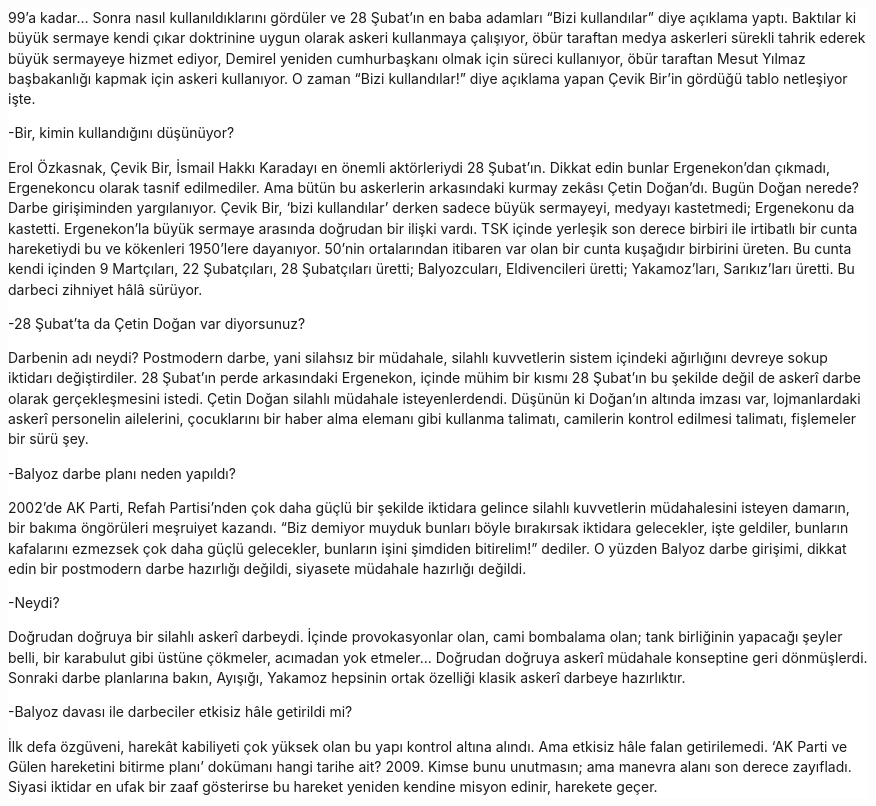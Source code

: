    </p>
   <p class="MsoNormal">
    99’a kadar… Sonra nasıl kullanıldıklarını gördüler ve 28 Şubat’ın en baba adamları “Bizi kullandılar” diye açıklama yaptı. Baktılar ki büyük sermaye kendi çıkar doktrinine uygun olarak askeri kullanmaya çalışıyor, öbür taraftan medya askerleri sürekli tahrik ederek büyük sermayeye hizmet ediyor, Demirel yeniden cumhurbaşkanı olmak için süreci kullanıyor, öbür taraftan Mesut Yılmaz başbakanlığı kapmak için askeri kullanıyor. O zaman “Bizi kullandılar!” diye açıklama yapan Çevik Bir’in gördüğü tablo netleşiyor işte.
   </p>
   <p class="MsoNormal">
    -Bir, kimin kullandığını düşünüyor?
   </p>
   <p class="MsoNormal">
    Erol Özkasnak, Çevik Bir, İsmail Hakkı Karadayı en önemli aktörleriydi 28 Şubat’ın. Dikkat edin bunlar Ergenekon’dan çıkmadı, Ergenekoncu olarak tasnif edilmediler. Ama bütün bu askerlerin arkasındaki kurmay zekâsı Çetin Doğan’dı. Bugün Doğan nerede? Darbe girişiminden yargılanıyor. Çevik Bir, ‘bizi kullandılar’ derken sadece büyük sermayeyi, medyayı kastetmedi; Ergenekonu da kastetti. Ergenekon’la büyük sermaye arasında doğrudan bir ilişki vardı. TSK içinde yerleşik son derece birbiri ile irtibatlı bir cunta hareketiydi bu ve kökenleri 1950’lere dayanıyor. 50’nin ortalarından itibaren var olan bir cunta kuşağıdır birbirini üreten. Bu cunta kendi içinden 9 Martçıları, 22 Şubatçıları, 28 Şubatçıları üretti; Balyozcuları, Eldivencileri üretti; Yakamoz’ları, Sarıkız’ları üretti. Bu darbeci zihniyet hâlâ sürüyor.
   </p>
   <p class="MsoNormal">
    -28 Şubat’ta da Çetin Doğan var diyorsunuz?
   </p>
   <p class="MsoNormal">
    Darbenin adı neydi? Postmodern darbe, yani silahsız bir müdahale, silahlı kuvvetlerin sistem içindeki ağırlığını devreye sokup iktidarı değiştirdiler. 28 Şubat’ın perde arkasındaki Ergenekon, içinde mühim bir kısmı 28 Şubat’ın bu şekilde değil de askerî darbe olarak gerçekleşmesini istedi. Çetin Doğan silahlı müdahale isteyenlerdendi. Düşünün ki Doğan’ın altında imzası var, lojmanlardaki askerî personelin ailelerini, çocuklarını bir haber alma elemanı gibi kullanma talimatı, camilerin kontrol edilmesi talimatı, fişlemeler bir sürü şey.
   </p>
   <p class="MsoNormal">
    -Balyoz darbe planı neden yapıldı?
   </p>
   <p class="MsoNormal">
    2002’de AK Parti, Refah Partisi’nden çok daha güçlü bir şekilde iktidara gelince silahlı kuvvetlerin müdahalesini isteyen damarın, bir bakıma öngörüleri meşruiyet kazandı. “Biz demiyor muyduk bunları böyle bırakırsak iktidara gelecekler, işte geldiler, bunların kafalarını ezmezsek çok daha güçlü gelecekler, bunların işini şimdiden bitirelim!” dediler. O yüzden Balyoz darbe girişimi, dikkat edin bir postmodern darbe hazırlığı değildi, siyasete müdahale hazırlığı değildi.
   </p>
   <p class="MsoNormal">
    -Neydi?
   </p>
   <p class="MsoNormal">
    Doğrudan doğruya bir silahlı askerî darbeydi. İçinde provokasyonlar olan, cami bombalama olan; tank birliğinin yapacağı şeyler belli, bir karabulut gibi üstüne çökmeler, acımadan yok etmeler... Doğrudan doğruya askerî müdahale konseptine geri dönmüşlerdi. Sonraki darbe planlarına bakın, Ayışığı, Yakamoz hepsinin ortak özelliği klasik askerî darbeye hazırlıktır.
   </p>
   <p class="MsoNormal">
    -Balyoz davası
    <span>
    </span>
    ile darbeciler etkisiz hâle getirildi mi?
   </p>
   <p class="MsoNormal">
    İlk defa özgüveni, harekât kabiliyeti çok yüksek olan bu yapı kontrol altına alındı. Ama etkisiz hâle falan getirilemedi. ‘AK Parti ve Gülen hareketini bitirme planı’ dokümanı hangi tarihe ait? 2009. Kimse bunu unutmasın; ama manevra alanı son derece zayıfladı. Siyasi iktidar en ufak bir zaaf gösterirse bu hareket yeniden kendine misyon edinir, harekete geçer.